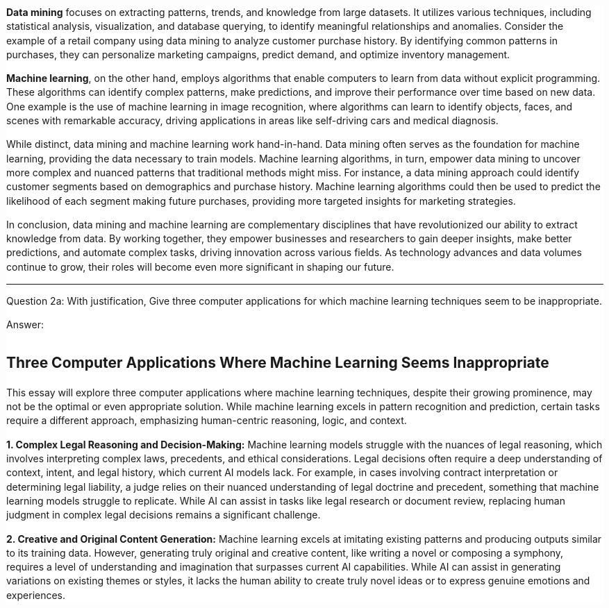 **Data mining** focuses on extracting patterns, trends, and knowledge from large datasets. It utilizes various techniques, including statistical analysis, visualization, and database querying, to identify meaningful relationships and anomalies.  Consider the example of a retail company using data mining to analyze customer purchase history. By identifying common patterns in purchases, they can personalize marketing campaigns, predict demand, and optimize inventory management.

**Machine learning**, on the other hand, employs algorithms that enable computers to learn from data without explicit programming. These algorithms can identify complex patterns, make predictions, and improve their performance over time based on new data.  One example is the use of machine learning in image recognition, where algorithms can learn to identify objects, faces, and scenes with remarkable accuracy, driving applications in areas like self-driving cars and medical diagnosis.

While distinct, data mining and machine learning work hand-in-hand. Data mining often serves as the foundation for machine learning, providing the data necessary to train models. Machine learning algorithms, in turn, empower data mining to uncover more complex and nuanced patterns that traditional methods might miss. For instance, a data mining approach could identify customer segments based on demographics and purchase history. Machine learning algorithms could then be used to predict the likelihood of each segment making future purchases, providing more targeted insights for marketing strategies.

In conclusion, data mining and machine learning are complementary disciplines that have revolutionized our ability to extract knowledge from data. By working together, they empower businesses and researchers to gain deeper insights, make better predictions, and automate complex tasks, driving innovation across various fields. As technology advances and data volumes continue to grow, their roles will become even more significant in shaping our future. 


--------------------------------------------------------------------------------

Question 2a:
With justification, Give three computer applications for which machine learning techniques seem to be inappropriate.

Answer:
## Three Computer Applications Where Machine Learning Seems Inappropriate

This essay will explore three computer applications where machine learning techniques, despite their growing prominence, may not be the optimal or even appropriate solution. While machine learning excels in pattern recognition and prediction, certain tasks require a different approach, emphasizing human-centric reasoning, logic, and context.

**1. Complex Legal Reasoning and Decision-Making:**  Machine learning models struggle with the nuances of legal reasoning, which involves interpreting complex laws, precedents, and ethical considerations. Legal decisions often require a deep understanding of context, intent, and legal history, which current AI models lack. For example, in cases involving contract interpretation or determining legal liability, a judge relies on their nuanced understanding of legal doctrine and precedent, something that machine learning models struggle to replicate. While AI can assist in tasks like legal research or document review, replacing human judgment in complex legal decisions remains a significant challenge.

**2. Creative and Original Content Generation:** Machine learning excels at imitating existing patterns and producing outputs similar to its training data. However, generating truly original and creative content, like writing a novel or composing a symphony, requires a level of understanding and imagination that surpasses current AI capabilities. While AI can assist in generating variations on existing themes or styles, it lacks the human ability to create truly novel ideas or to express genuine emotions and experiences.
